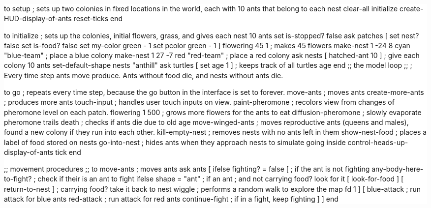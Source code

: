 to setup    ; sets up two colonies in fixed locations in the world, each with 10 ants that belong to each nest
  clear-all
  initialize
  create-HUD-display-of-ants
  reset-ticks
end

to initialize ; sets up the colonies, initial flowers, grass, and gives each nest 10 ants
  set is-stopped? false
  ask patches
  [
    set nest?  false
    set is-food? false
    set my-color green - 1 set pcolor green - 1
  ]
  flowering 45 1 ; makes 45 flowers
  make-nest 1 -24 8  cyan "blue-team" ; place a blue colony
  make-nest 1 27 -7 red "red-team"      ; place a red colony
  ask nests [ hatched-ant 10 ]          ; give each colony 10 ants
  set-default-shape nests "anthill"
  ask turtles [ set age  1 ] ; keeps track of all turtles age
end
;; the model loop ;;
; Every time step ants move produce. Ants without food die, and nests without ants die.

to go                         ; repeats every time step, because the go button in the interface is set to forever.
  move-ants                   ; moves ants
  create-more-ants            ; produces more ants
  touch-input                 ; handles user touch inputs on view.
  paint-pheromone             ; recolors view from changes of pheromone level on each patch.
  flowering 1 500             ; grows more flowers for the ants to eat
  diffusion-pheromone         ; slowly evaporate pheromone trails
  death                       ; checks if ants die due to old age
  move-winged-ants            ; moves reproductive ants (queens and males), found a new colony if they run into each other.
  kill-empty-nest             ; removes nests with no ants left in them
  show-nest-food              ; places a label of food stored on nests
  go-into-nest                ; hides ants when they approach nests to simulate going inside
  control-heads-up-display-of-ants
  tick
end

;; movement procedures ;;
to move-ants ; moves ants
  ask ants
  [
    ifelse fighting? = false [ ; if the ant is not fighting
      any-body-here-to-fight? ; check if their is an ant to fight
      ifelse shape = "ant" ; if an ant
        ; and not carrying food? look for it
        [ look-for-food ]
        [ return-to-nest ] ; carrying food? take it back to nest
      wiggle ; performs a random walk to explore the map
      fd 1
    ]
    [
      blue-attack ; run attack for blue ants
      red-attack   ; run attack for red ants
      continue-fight  ; if in a fight, keep fighting
    ]
  ]
end
